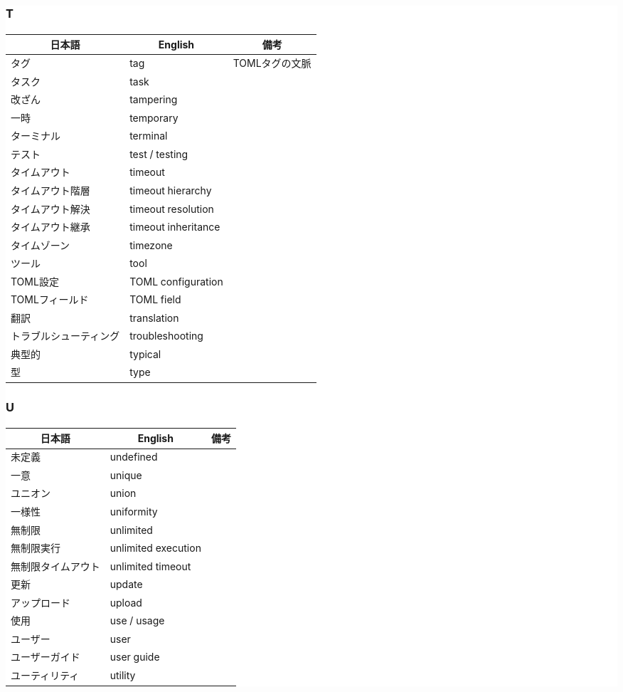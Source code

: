 ### T

| 日本語 | English | 備考 |
|--------|---------|------|
| タグ | tag | TOMLタグの文脈 |
| タスク | task | |
| 改ざん | tampering | |
| 一時 | temporary | |
| ターミナル | terminal | |
| テスト | test / testing | |
| タイムアウト | timeout | |
| タイムアウト階層 | timeout hierarchy | |
| タイムアウト解決 | timeout resolution | |
| タイムアウト継承 | timeout inheritance | |
| タイムゾーン | timezone | |
| ツール | tool | |
| TOML設定 | TOML configuration | |
| TOMLフィールド | TOML field | |
| 翻訳 | translation | |
| トラブルシューティング | troubleshooting | |
| 典型的 | typical | |
| 型 | type | |

### U

| 日本語 | English | 備考 |
|--------|---------|------|
| 未定義 | undefined | |
| 一意 | unique | |
| ユニオン | union | |
| 一様性 | uniformity | |
| 無制限 | unlimited | |
| 無制限実行 | unlimited execution | |
| 無制限タイムアウト | unlimited timeout | |
| 更新 | update | |
| アップロード | upload | |
| 使用 | use / usage | |
| ユーザー | user | |
| ユーザーガイド | user guide | |
| ユーティリティ | utility | |
